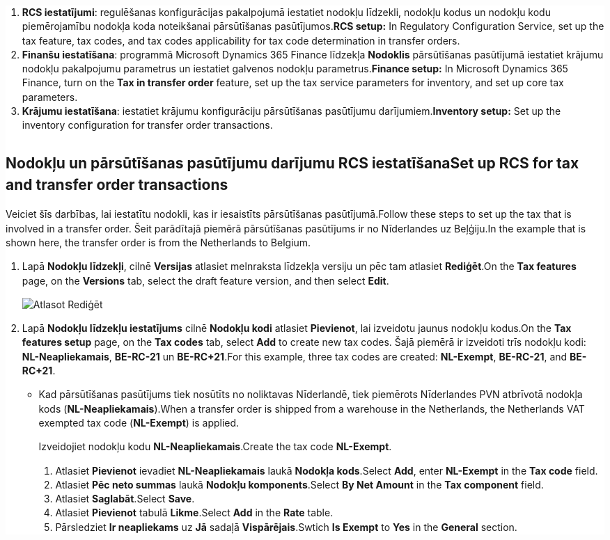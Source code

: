 1. <span data-ttu-id="b3780-108">**RCS iestatījumi**: regulēšanas konfigurācijas pakalpojumā iestatiet nodokļu līdzekli, nodokļu kodus un nodokļu kodu piemērojamību nodokļa koda noteikšanai pārsūtīšanas pasūtījumos.</span><span class="sxs-lookup"><span data-stu-id="b3780-108">**RCS setup:** In Regulatory Configuration Service, set up the tax feature, tax codes, and tax codes applicability for tax code determination in transfer orders.</span></span>
2. <span data-ttu-id="b3780-109">**Finanšu iestatīšana**: programmā Microsoft Dynamics 365 Finance līdzekļa **Nodoklis** pārsūtīšanas pasūtījumā iestatiet krājumu nodokļu pakalpojumu parametrus un iestatiet galvenos nodokļu parametrus.</span><span class="sxs-lookup"><span data-stu-id="b3780-109">**Finance setup:** In Microsoft Dynamics 365 Finance, turn on the **Tax in transfer order** feature, set up the tax service parameters for inventory, and set up core tax parameters.</span></span>
3. <span data-ttu-id="b3780-110">**Krājumu iestatīšana**: iestatiet krājumu konfigurāciju pārsūtīšanas pasūtījumu darījumiem.</span><span class="sxs-lookup"><span data-stu-id="b3780-110">**Inventory setup:** Set up the inventory configuration for transfer order transactions.</span></span>

## <a name="set-up-rcs-for-tax-and-transfer-order-transactions"></a><span data-ttu-id="b3780-111">Nodokļu un pārsūtīšanas pasūtījumu darījumu RCS iestatīšana</span><span class="sxs-lookup"><span data-stu-id="b3780-111">Set up RCS for tax and transfer order transactions</span></span>

<span data-ttu-id="b3780-112">Veiciet šīs darbības, lai iestatītu nodokli, kas ir iesaistīts pārsūtīšanas pasūtījumā.</span><span class="sxs-lookup"><span data-stu-id="b3780-112">Follow these steps to set up the tax that is involved in a transfer order.</span></span> <span data-ttu-id="b3780-113">Šeit parādītajā piemērā pārsūtīšanas pasūtījums ir no Nīderlandes uz Beļģiju.</span><span class="sxs-lookup"><span data-stu-id="b3780-113">In the example that is shown here, the transfer order is from the Netherlands to Belgium.</span></span>

1. <span data-ttu-id="b3780-114">Lapā **Nodokļu līdzekļi**, cilnē **Versijas** atlasiet melnraksta līdzekļa versiju un pēc tam atlasiet **Rediģēt**.</span><span class="sxs-lookup"><span data-stu-id="b3780-114">On the **Tax features** page, on the **Versions** tab, select the draft feature version, and then select **Edit**.</span></span>

    ![Atlasot Rediģēt](../media/image1.png)

2. <span data-ttu-id="b3780-116">Lapā **Nodokļu līdzekļu iestatījums** cilnē **Nodokļu kodi** atlasiet **Pievienot**, lai izveidotu jaunus nodokļu kodus.</span><span class="sxs-lookup"><span data-stu-id="b3780-116">On the **Tax features setup** page, on the **Tax codes** tab, select **Add** to create new tax codes.</span></span> <span data-ttu-id="b3780-117">Šajā piemērā ir izveidoti trīs nodokļu kodi: **NL-Neapliekamais**, **BE-RC-21** un **BE-RC+21**.</span><span class="sxs-lookup"><span data-stu-id="b3780-117">For this example, three tax codes are created: **NL-Exempt**, **BE-RC-21**, and **BE-RC+21**.</span></span>

    - <span data-ttu-id="b3780-118">Kad pārsūtīšanas pasūtījums tiek nosūtīts no noliktavas Nīderlandē, tiek piemērots Nīderlandes PVN atbrīvotā nodokļa kods (**NL-Neapliekamais**).</span><span class="sxs-lookup"><span data-stu-id="b3780-118">When a transfer order is shipped from a warehouse in the Netherlands, the Netherlands VAT exempted tax code (**NL-Exempt**) is applied.</span></span>
      
        <span data-ttu-id="b3780-119">Izveidojiet nodokļu kodu **NL-Neapliekamais**.</span><span class="sxs-lookup"><span data-stu-id="b3780-119">Create the tax code **NL-Exempt**.</span></span>
        1. <span data-ttu-id="b3780-120">Atlasiet **Pievienot** ievadiet **NL-Neapliekamais** laukā **Nodokļa kods**.</span><span class="sxs-lookup"><span data-stu-id="b3780-120">Select **Add**, enter **NL-Exempt** in the **Tax code** field.</span></span>
        2. <span data-ttu-id="b3780-121">Atlasiet **Pēc neto summas** laukā **Nodokļu komponents**.</span><span class="sxs-lookup"><span data-stu-id="b3780-121">Select **By Net Amount** in the **Tax component** field.</span></span>
        3. <span data-ttu-id="b3780-122">Atlasiet **Saglabāt**.</span><span class="sxs-lookup"><span data-stu-id="b3780-122">Select **Save**.</span></span>
        4. <span data-ttu-id="b3780-123">Atlasiet **Pievienot** tabulā **Likme**.</span><span class="sxs-lookup"><span data-stu-id="b3780-123">Select **Add** in the **Rate** table.</span></span>
        5. <span data-ttu-id="b3780-124">Pārsledziet **Ir neapliekams** uz **Jā** sadaļā **Vispārējais**.</span><span class="sxs-lookup"><span data-stu-id="b3780-124">Swtich **Is Exempt** to **Yes** in the **General** section.</span></span>
